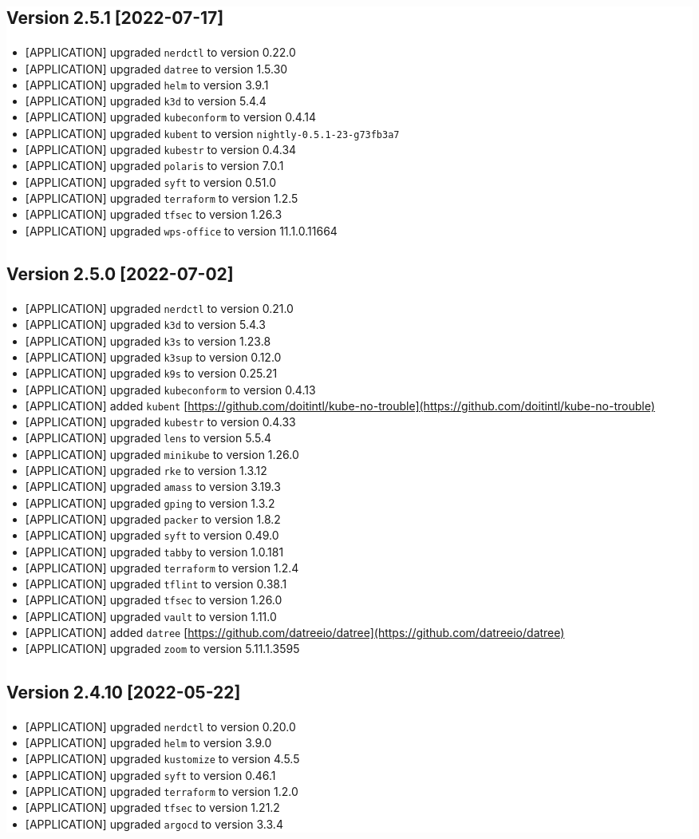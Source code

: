 ## Version 2.5.1 [2022-07-17]

* [APPLICATION] upgraded `nerdctl` to version 0.22.0
* [APPLICATION] upgraded `datree` to version 1.5.30
* [APPLICATION] upgraded `helm`  to version 3.9.1
* [APPLICATION] upgraded `k3d` to version 5.4.4
* [APPLICATION] upgraded `kubeconform` to version 0.4.14
* [APPLICATION] upgraded `kubent` to version `nightly-0.5.1-23-g73fb3a7`
* [APPLICATION] upgraded `kubestr` to version 0.4.34
* [APPLICATION] upgraded `polaris` to version 7.0.1
* [APPLICATION] upgraded `syft` to version 0.51.0
* [APPLICATION] upgraded `terraform` to version 1.2.5
* [APPLICATION] upgraded `tfsec` to version 1.26.3
* [APPLICATION] upgraded `wps-office` to version 11.1.0.11664

## Version 2.5.0 [2022-07-02]

* [APPLICATION] upgraded `nerdctl` to version 0.21.0
* [APPLICATION] upgraded `k3d` to version 5.4.3
* [APPLICATION] upgraded `k3s` to version 1.23.8
* [APPLICATION] upgraded `k3sup` to version 0.12.0
* [APPLICATION] upgraded `k9s` to version 0.25.21
* [APPLICATION] upgraded `kubeconform` to version 0.4.13
* [APPLICATION] added `kubent` [https://github.com/doitintl/kube-no-trouble](https://github.com/doitintl/kube-no-trouble)
* [APPLICATION] upgraded `kubestr` to version 0.4.33
* [APPLICATION] upgraded `lens` to version 5.5.4
* [APPLICATION] upgraded `minikube` to version 1.26.0
* [APPLICATION] upgraded `rke` to version 1.3.12
* [APPLICATION] upgraded `amass` to version 3.19.3
* [APPLICATION] upgraded `gping` to version 1.3.2
* [APPLICATION] upgraded `packer` to version 1.8.2
* [APPLICATION] upgraded `syft` to version 0.49.0
* [APPLICATION] upgraded `tabby` to version 1.0.181
* [APPLICATION] upgraded `terraform` to version 1.2.4
* [APPLICATION] upgraded `tflint` to version 0.38.1
* [APPLICATION] upgraded `tfsec` to version 1.26.0
* [APPLICATION] upgraded `vault` to version 1.11.0
* [APPLICATION] added `datree` [https://github.com/datreeio/datree](https://github.com/datreeio/datree)
* [APPLICATION] upgraded `zoom` to version 5.11.1.3595

## Version 2.4.10 [2022-05-22]

* [APPLICATION] upgraded `nerdctl` to version 0.20.0
* [APPLICATION] upgraded `helm` to version 3.9.0
* [APPLICATION] upgraded `kustomize` to version 4.5.5
* [APPLICATION] upgraded `syft` to version 0.46.1
* [APPLICATION] upgraded `terraform` to version 1.2.0
* [APPLICATION] upgraded `tfsec` to version 1.21.2
* [APPLICATION] upgraded `argocd` to version 3.3.4
